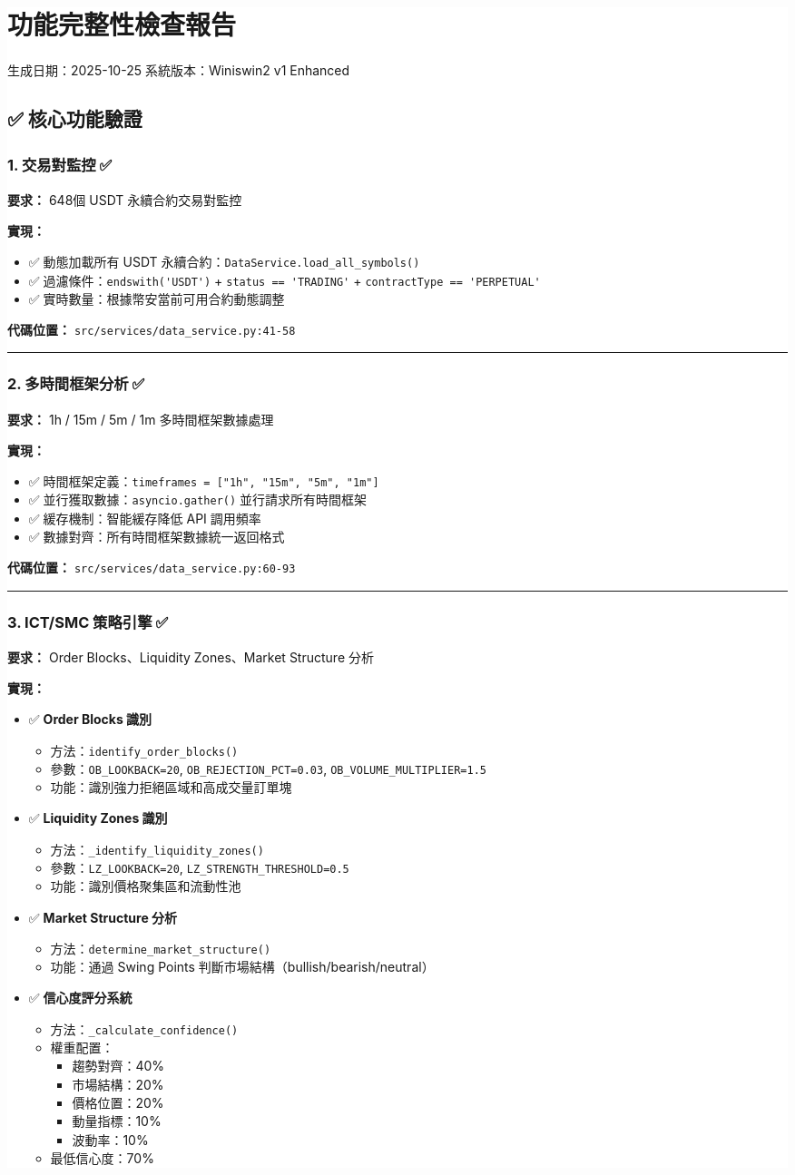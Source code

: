 # 功能完整性檢查報告

生成日期：2025-10-25
系統版本：Winiswin2 v1 Enhanced

## ✅ 核心功能驗證

### 1. 交易對監控 ✅
**要求：** 648個 USDT 永續合約交易對監控

**實現：**
- ✅ 動態加載所有 USDT 永續合約：`DataService.load_all_symbols()`
- ✅ 過濾條件：`endswith('USDT')` + `status == 'TRADING'` + `contractType == 'PERPETUAL'`
- ✅ 實時數量：根據幣安當前可用合約動態調整

**代碼位置：** `src/services/data_service.py:41-58`

---

### 2. 多時間框架分析 ✅
**要求：** 1h / 15m / 5m / 1m 多時間框架數據處理

**實現：**
- ✅ 時間框架定義：`timeframes = ["1h", "15m", "5m", "1m"]`
- ✅ 並行獲取數據：`asyncio.gather()` 並行請求所有時間框架
- ✅ 緩存機制：智能緩存降低 API 調用頻率
- ✅ 數據對齊：所有時間框架數據統一返回格式

**代碼位置：** `src/services/data_service.py:60-93`

---

### 3. ICT/SMC 策略引擎 ✅
**要求：** Order Blocks、Liquidity Zones、Market Structure 分析

**實現：**
- ✅ **Order Blocks 識別**
  - 方法：`identify_order_blocks()`
  - 參數：`OB_LOOKBACK=20`, `OB_REJECTION_PCT=0.03`, `OB_VOLUME_MULTIPLIER=1.5`
  - 功能：識別強力拒絕區域和高成交量訂單塊

- ✅ **Liquidity Zones 識別**
  - 方法：`_identify_liquidity_zones()`
  - 參數：`LZ_LOOKBACK=20`, `LZ_STRENGTH_THRESHOLD=0.5`
  - 功能：識別價格聚集區和流動性池

- ✅ **Market Structure 分析**
  - 方法：`determine_market_structure()`
  - 功能：通過 Swing Points 判斷市場結構（bullish/bearish/neutral）

- ✅ **信心度評分系統**
  - 方法：`_calculate_confidence()`
  - 權重配置：
    - 趨勢對齊：40%
    - 市場結構：20%
    - 價格位置：20%
    - 動量指標：10%
    - 波動率：10%
  - 最低信心度：70%
